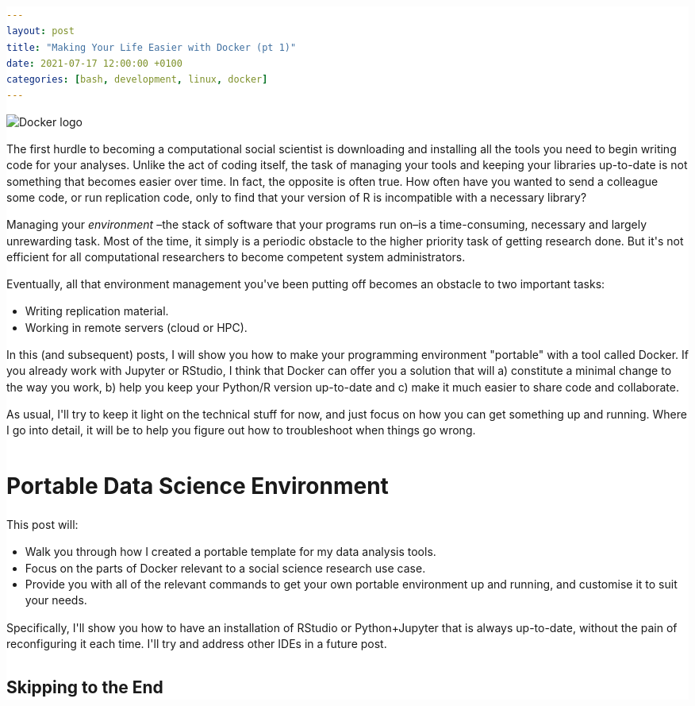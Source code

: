 ```yaml
---
layout: post
title: "Making Your Life Easier with Docker (pt 1)"
date: 2021-07-17 12:00:00 +0100
categories: [bash, development, linux, docker]
---
```


![Docker logo](https://www.docker.com/sites/default/files/d8/2019-07/horizontal-logo-monochromatic-white.png)

The first hurdle to becoming a computational social scientist is downloading and installing all the tools you need to begin writing code for your analyses. Unlike the act of coding itself, the task of managing your tools and keeping your libraries up-to-date is not something that becomes easier over time. In fact, the opposite is often true. How often have you wanted to send a colleague some code, or run replication code, only to find that your version of R is incompatible with a necessary library?

Managing your _environment_ –the stack of software that your programs run on–is a time-consuming, necessary and largely unrewarding task. Most of the time, it simply is a periodic obstacle to the higher priority task of getting research done. But it's not efficient for all computational researchers to become competent system administrators.

Eventually, all that environment management you've been putting off becomes an obstacle to two important tasks:

- Writing replication material.
- Working in remote servers (cloud or HPC).

In this (and subsequent) posts, I will show you how to make your programming environment "portable" with a tool called Docker. If you already work with Jupyter or RStudio, I think that Docker can offer you a solution that will a) constitute a minimal change to the way you work, b) help you keep your Python/R version up-to-date and c) make it much easier to share code and collaborate.

As usual, I'll try to keep it light on the technical stuff for now, and just focus on how you can get something up and running. Where I go into detail, it will be to help you figure out how to troubleshoot when things go wrong.

# Portable Data Science Environment

This post will:

- Walk you through how I created a portable template for my data analysis tools.
- Focus on the parts of Docker relevant to a social science research use case.
- Provide you with all of the relevant commands to get your own portable environment up and running, and customise it to suit your needs.

Specifically, I'll show you how to have an installation of RStudio or Python+Jupyter that is always up-to-date, without the pain of reconfiguring it each time. I'll try and address other IDEs in a future post.

## Skipping to the End
